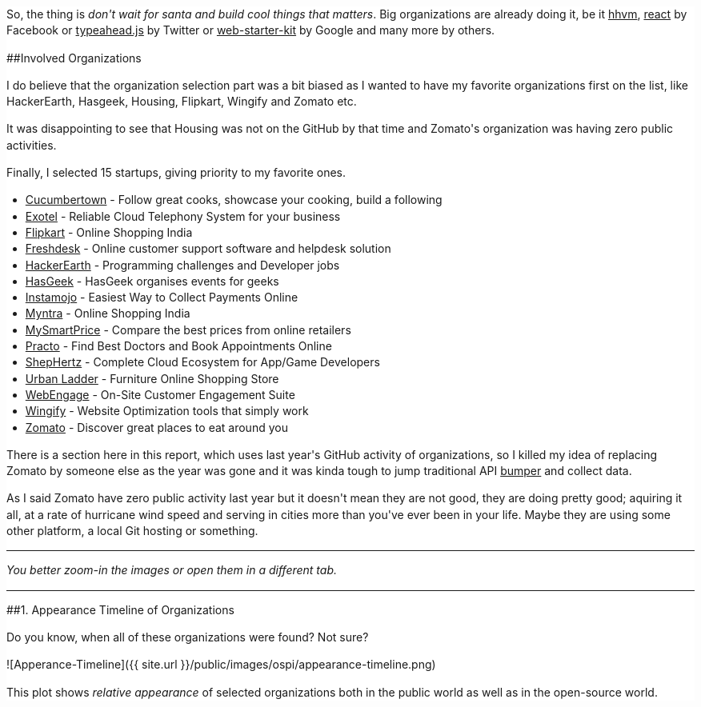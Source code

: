 So, the thing is *don't wait for santa and build cool things that matters*. Big organizations are already doing it, be it [hhvm](https://github.com/facebook/hhvm), [react](https://github.com/facebook/react) by Facebook or [typeahead.js](https://github.com/twitter/typeahead.js) by Twitter or [web-starter-kit](https://github.com/google/web-starter-kit) by Google and many more by others.

##Involved Organizations

I do believe that the organization selection part was a bit biased as I wanted to have my favorite organizations first on the list, like HackerEarth, Hasgeek, Housing, Flipkart, Wingify and Zomato etc.

It was disappointing to see that Housing was not on the GitHub by that time and Zomato's organization was having zero public activities.

Finally, I selected 15 startups, giving priority to my favorite ones.

* [Cucumbertown](http://www.cucumbertown.com/) - Follow great cooks, showcase your cooking, build a following
* [Exotel](http://exotel.in/) - Reliable Cloud Telephony System for your business
* [Flipkart](http://www.flipkart.com/) - Online Shopping India
* [Freshdesk](http://freshdesk.com/) - Online customer support software and helpdesk solution
* [HackerEarth](http://www.hackerearth.com/) - Programming challenges and Developer jobs
* [HasGeek](https://hasgeek.com/) - HasGeek organises events for geeks
* [Instamojo](https://www.instamojo.com/v2/) - Easiest Way to Collect Payments Online
* [Myntra](http://www.myntra.com/) - Online Shopping India
* [MySmartPrice](http://www.mysmartprice.com/) - Compare the best prices from online retailers
* [Practo](https://www.practo.com/) - Find Best Doctors and Book Appointments Online
* [ShepHertz](http://www.shephertz.com/) - Complete Cloud Ecosystem for App/Game Developers
* [Urban Ladder](https://www.urbanladder.com/) - Furniture Online Shopping Store
* [WebEngage](http://webengage.com/) - On-Site Customer Engagement Suite
* [Wingify](https://wingify.com/) - Website Optimization tools that simply work
* [Zomato](https://www.zomato.com/) - Discover great places to eat around you

There is a section here in this report, which uses last year's GitHub activity of organizations, so I killed my idea of replacing Zomato by someone else as the year was gone and it was kinda tough to jump traditional API [bumper](https://developer.github.com/v3/repos/statistics/#participation) and collect data.

As I said Zomato have zero public activity last year but it doesn't mean they are not good, they are doing pretty good; aquiring it all, at a rate of hurricane wind speed and serving in cities more than you've ever been in your life. Maybe they are using some other platform, a local Git hosting or something.

---

*You better zoom-in the images or open them in a different tab.*

---

##1. Appearance Timeline of Organizations

Do you know, when all of these organizations were found? Not sure?

![Apperance-Timeline]({{ site.url }}/public/images/ospi/appearance-timeline.png)

This plot shows *relative appearance* of selected organizations both in the public world as well as in the open-source world.
